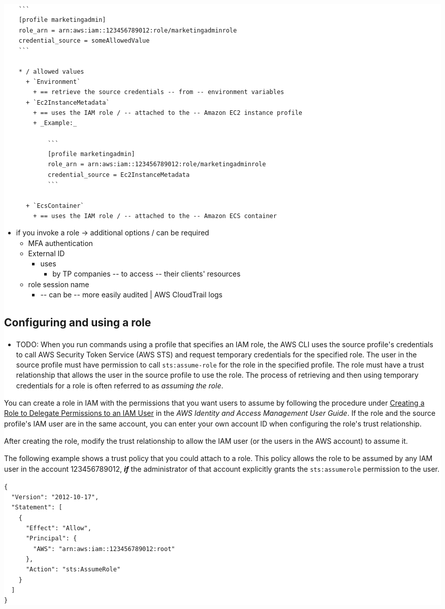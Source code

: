         ```
        [profile marketingadmin]
        role_arn = arn:aws:iam::123456789012:role/marketingadminrole
        credential_source = someAllowedValue
        ```

        * / allowed values
          + `Environment`
            + == retrieve the source credentials -- from -- environment variables
          + `Ec2InstanceMetadata`
            + == uses the IAM role / -- attached to the -- Amazon EC2 instance profile
            + _Example:_ 
            
                ```
                [profile marketingadmin]
                role_arn = arn:aws:iam::123456789012:role/marketingadminrole
                credential_source = Ec2InstanceMetadata
                ```

          + `EcsContainer`
            + == uses the IAM role / -- attached to the -- Amazon ECS container
* if you invoke a role -> additional options / can be required
  * MFA authentication
  * External ID
    * uses
      * by TP companies -- to access -- their clients' resources
  * role session name
    * -- can be -- more easily audited | AWS CloudTrail logs

## Configuring and using a role<a name="cli-role-prepare"></a>

* TODO:
When you run commands using a profile that specifies an IAM role, the AWS CLI uses the source profile's credentials to call AWS Security Token Service \(AWS STS\) and request temporary credentials for the specified role\. The user in the source profile must have permission to call `sts:assume-role` for the role in the specified profile\. The role must have a trust relationship that allows the user in the source profile to use the role\. The process of retrieving and then using temporary credentials for a role is often referred to as *assuming the role*\.

You can create a role in IAM with the permissions that you want users to assume by following the procedure under [Creating a Role to Delegate Permissions to an IAM User](https://docs.aws.amazon.com/IAM/latest/UserGuide/roles-creatingrole-user.html) in the *AWS Identity and Access Management User Guide*\. If the role and the source profile's IAM user are in the same account, you can enter your own account ID when configuring the role's trust relationship\.

After creating the role, modify the trust relationship to allow the IAM user \(or the users in the AWS account\) to assume it\. 

The following example shows a trust policy that you could attach to a role\. This policy allows the role to be assumed by any IAM user in the account 123456789012, ***if*** the administrator of that account explicitly grants the `sts:assumerole` permission to the user\.

```
{
  "Version": "2012-10-17",
  "Statement": [
    {
      "Effect": "Allow",
      "Principal": {
        "AWS": "arn:aws:iam::123456789012:root"
      },
      "Action": "sts:AssumeRole"
    }
  ]
}
```